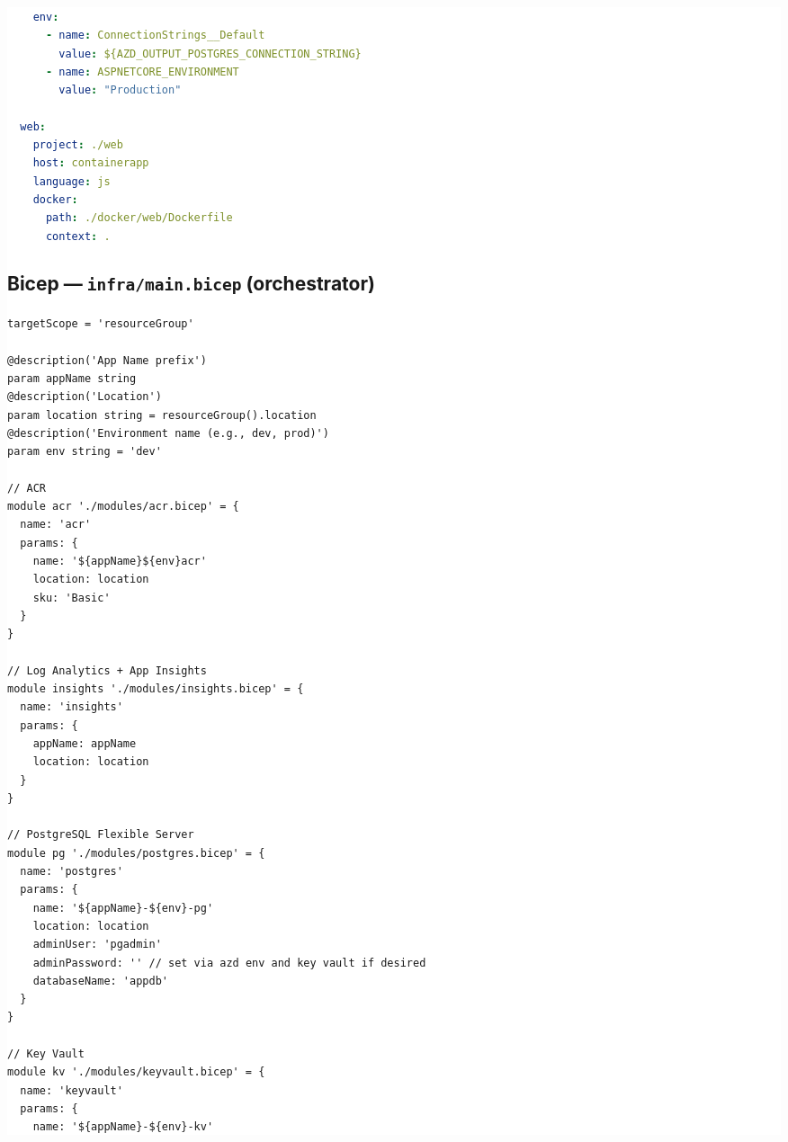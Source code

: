 ```yaml
    env:
      - name: ConnectionStrings__Default
        value: ${AZD_OUTPUT_POSTGRES_CONNECTION_STRING}
      - name: ASPNETCORE_ENVIRONMENT
        value: "Production"

  web:
    project: ./web
    host: containerapp
    language: js
    docker:
      path: ./docker/web/Dockerfile
      context: .
```

## Bicep — `infra/main.bicep` (orchestrator)
```bicep
targetScope = 'resourceGroup'

@description('App Name prefix')
param appName string
@description('Location')
param location string = resourceGroup().location
@description('Environment name (e.g., dev, prod)')
param env string = 'dev'

// ACR
module acr './modules/acr.bicep' = {
  name: 'acr'
  params: {
    name: '${appName}${env}acr'
    location: location
    sku: 'Basic'
  }
}

// Log Analytics + App Insights
module insights './modules/insights.bicep' = {
  name: 'insights'
  params: {
    appName: appName
    location: location
  }
}

// PostgreSQL Flexible Server
module pg './modules/postgres.bicep' = {
  name: 'postgres'
  params: {
    name: '${appName}-${env}-pg'
    location: location
    adminUser: 'pgadmin'
    adminPassword: '' // set via azd env and key vault if desired
    databaseName: 'appdb'
  }
}

// Key Vault
module kv './modules/keyvault.bicep' = {
  name: 'keyvault'
  params: {
    name: '${appName}-${env}-kv'
```
